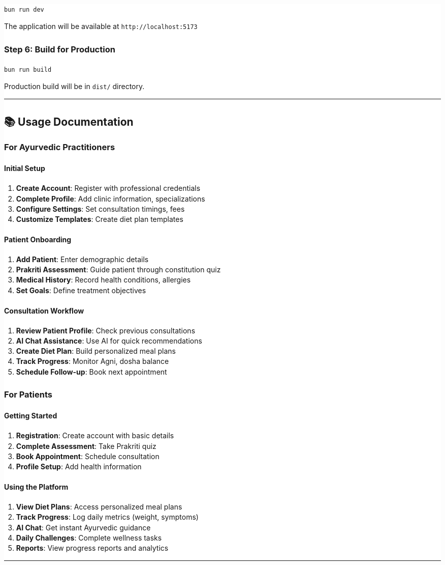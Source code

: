 ```bash
bun run dev
```

The application will be available at `http://localhost:5173`

### Step 6: Build for Production

```bash
bun run build
```

Production build will be in `dist/` directory.

---

## 📚 Usage Documentation

### For Ayurvedic Practitioners

#### Initial Setup
1. **Create Account**: Register with professional credentials
2. **Complete Profile**: Add clinic information, specializations
3. **Configure Settings**: Set consultation timings, fees
4. **Customize Templates**: Create diet plan templates

#### Patient Onboarding
1. **Add Patient**: Enter demographic details
2. **Prakriti Assessment**: Guide patient through constitution quiz
3. **Medical History**: Record health conditions, allergies
4. **Set Goals**: Define treatment objectives

#### Consultation Workflow
1. **Review Patient Profile**: Check previous consultations
2. **AI Chat Assistance**: Use AI for quick recommendations
3. **Create Diet Plan**: Build personalized meal plans
4. **Track Progress**: Monitor Agni, dosha balance
5. **Schedule Follow-up**: Book next appointment

### For Patients

#### Getting Started
1. **Registration**: Create account with basic details
2. **Complete Assessment**: Take Prakriti quiz
3. **Book Appointment**: Schedule consultation
4. **Profile Setup**: Add health information

#### Using the Platform
1. **View Diet Plans**: Access personalized meal plans
2. **Track Progress**: Log daily metrics (weight, symptoms)
3. **AI Chat**: Get instant Ayurvedic guidance
4. **Daily Challenges**: Complete wellness tasks
5. **Reports**: View progress reports and analytics

---